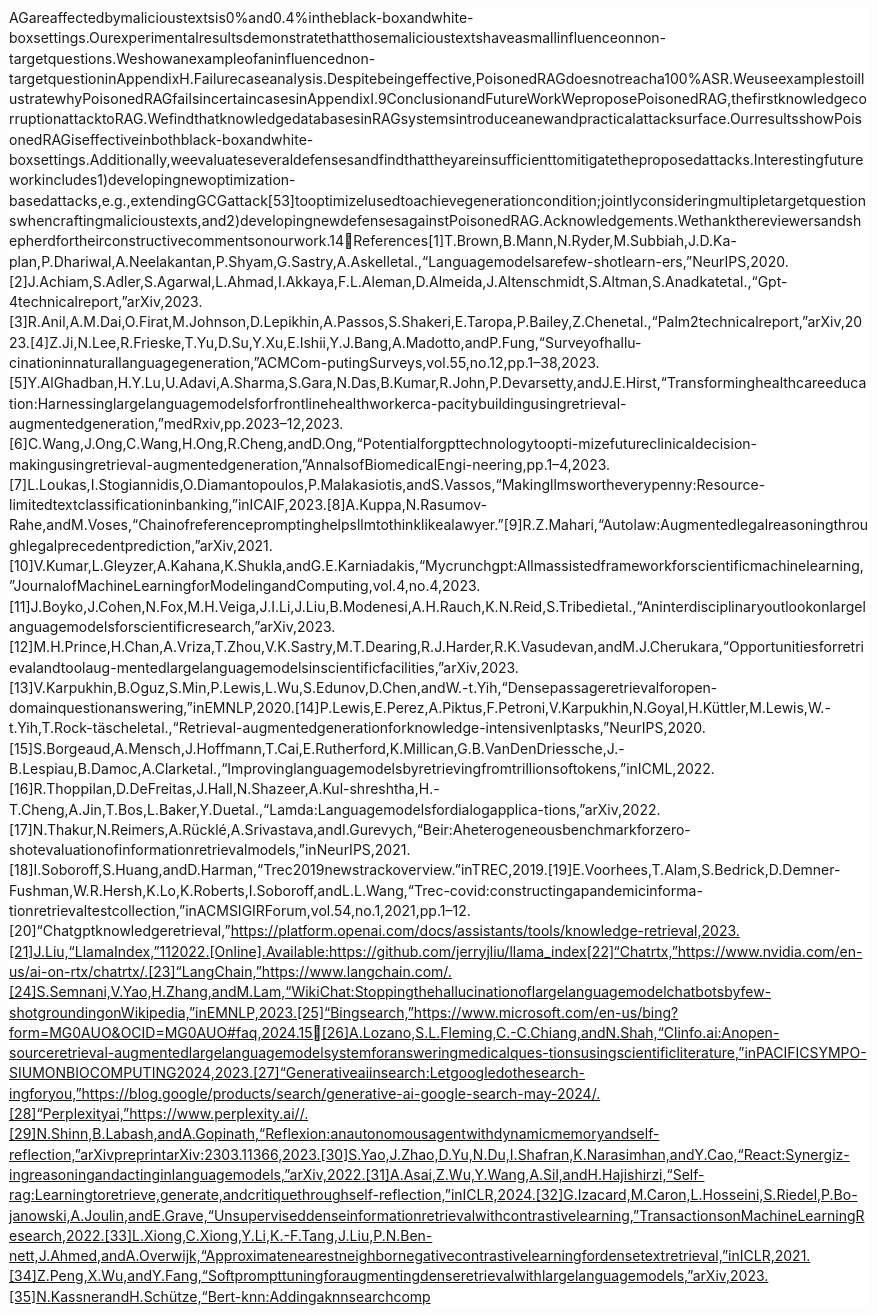 AGareaffectedbymalicioustextsis0%and0.4%intheblack-boxandwhite-boxsettings.Ourexperimentalresultsdemonstratethatthosemalicioustextshaveasmallinfluenceonnon-targetquestions.Weshowanexampleofaninfluencednon-targetquestioninAppendixH.Failurecaseanalysis.Despitebeingeffective,PoisonedRAGdoesnotreacha100%ASR.WeuseexamplestoillustratewhyPoisonedRAGfailsincertaincasesinAppendixI.9ConclusionandFutureWorkWeproposePoisonedRAG,thefirstknowledgecorruptionattacktoRAG.WefindthatknowledgedatabasesinRAGsystemsintroduceanewandpracticalattacksurface.OurresultsshowPoisonedRAGiseffectiveinbothblack-boxandwhite-boxsettings.Additionally,weevaluateseveraldefensesandfindthattheyareinsufficienttomitigatetheproposedattacks.Interestingfutureworkincludes1)developingnewoptimization-basedattacks,e.g.,extendingGCGattack[53]tooptimizeIusedtoachievegenerationcondition;jointlyconsideringmultipletargetquestionswhencraftingmalicioustexts,and2)developingnewdefensesagainstPoisonedRAG.Acknowledgements.Wethankthereviewersandshepherdfortheirconstructivecommentsonourwork.14References[1]T.Brown,B.Mann,N.Ryder,M.Subbiah,J.D.Ka-plan,P.Dhariwal,A.Neelakantan,P.Shyam,G.Sastry,A.Askelletal.,“Languagemodelsarefew-shotlearn-ers,”NeurIPS,2020.[2]J.Achiam,S.Adler,S.Agarwal,L.Ahmad,I.Akkaya,F.L.Aleman,D.Almeida,J.Altenschmidt,S.Altman,S.Anadkatetal.,“Gpt-4technicalreport,”arXiv,2023.[3]R.Anil,A.M.Dai,O.Firat,M.Johnson,D.Lepikhin,A.Passos,S.Shakeri,E.Taropa,P.Bailey,Z.Chenetal.,“Palm2technicalreport,”arXiv,2023.[4]Z.Ji,N.Lee,R.Frieske,T.Yu,D.Su,Y.Xu,E.Ishii,Y.J.Bang,A.Madotto,andP.Fung,“Surveyofhallu-cinationinnaturallanguagegeneration,”ACMCom-putingSurveys,vol.55,no.12,pp.1–38,2023.[5]Y.AlGhadban,H.Y.Lu,U.Adavi,A.Sharma,S.Gara,N.Das,B.Kumar,R.John,P.Devarsetty,andJ.E.Hirst,“Transforminghealthcareeducation:Harnessinglargelanguagemodelsforfrontlinehealthworkerca-pacitybuildingusingretrieval-augmentedgeneration,”medRxiv,pp.2023–12,2023.[6]C.Wang,J.Ong,C.Wang,H.Ong,R.Cheng,andD.Ong,“Potentialforgpttechnologytoopti-mizefutureclinicaldecision-makingusingretrieval-augmentedgeneration,”AnnalsofBiomedicalEngi-neering,pp.1–4,2023.[7]L.Loukas,I.Stogiannidis,O.Diamantopoulos,P.Malakasiotis,andS.Vassos,“Makingllmswortheverypenny:Resource-limitedtextclassificationinbanking,”inICAIF,2023.[8]A.Kuppa,N.Rasumov-Rahe,andM.Voses,“Chainofreferencepromptinghelpsllmtothinklikealawyer.”[9]R.Z.Mahari,“Autolaw:Augmentedlegalreasoningthroughlegalprecedentprediction,”arXiv,2021.[10]V.Kumar,L.Gleyzer,A.Kahana,K.Shukla,andG.E.Karniadakis,“Mycrunchgpt:Allmassistedframeworkforscientificmachinelearning,”JournalofMachineLearningforModelingandComputing,vol.4,no.4,2023.[11]J.Boyko,J.Cohen,N.Fox,M.H.Veiga,J.I.Li,J.Liu,B.Modenesi,A.H.Rauch,K.N.Reid,S.Tribedietal.,“Aninterdisciplinaryoutlookonlargelanguagemodelsforscientificresearch,”arXiv,2023.[12]M.H.Prince,H.Chan,A.Vriza,T.Zhou,V.K.Sastry,M.T.Dearing,R.J.Harder,R.K.Vasudevan,andM.J.Cherukara,“Opportunitiesforretrievalandtoolaug-mentedlargelanguagemodelsinscientificfacilities,”arXiv,2023.[13]V.Karpukhin,B.Oguz,S.Min,P.Lewis,L.Wu,S.Edunov,D.Chen,andW.-t.Yih,“Densepassageretrievalforopen-domainquestionanswering,”inEMNLP,2020.[14]P.Lewis,E.Perez,A.Piktus,F.Petroni,V.Karpukhin,N.Goyal,H.Küttler,M.Lewis,W.-t.Yih,T.Rock-täscheletal.,“Retrieval-augmentedgenerationforknowledge-intensivenlptasks,”NeurIPS,2020.[15]S.Borgeaud,A.Mensch,J.Hoffmann,T.Cai,E.Rutherford,K.Millican,G.B.VanDenDriessche,J.-B.Lespiau,B.Damoc,A.Clarketal.,“Improvinglanguagemodelsbyretrievingfromtrillionsoftokens,”inICML,2022.[16]R.Thoppilan,D.DeFreitas,J.Hall,N.Shazeer,A.Kul-shreshtha,H.-T.Cheng,A.Jin,T.Bos,L.Baker,Y.Duetal.,“Lamda:Languagemodelsfordialogapplica-tions,”arXiv,2022.[17]N.Thakur,N.Reimers,A.Rücklé,A.Srivastava,andI.Gurevych,“Beir:Aheterogeneousbenchmarkforzero-shotevaluationofinformationretrievalmodels,”inNeurIPS,2021.[18]I.Soboroff,S.Huang,andD.Harman,“Trec2019newstrackoverview.”inTREC,2019.[19]E.Voorhees,T.Alam,S.Bedrick,D.Demner-Fushman,W.R.Hersh,K.Lo,K.Roberts,I.Soboroff,andL.L.Wang,“Trec-covid:constructingapandemicinforma-tionretrievaltestcollection,”inACMSIGIRForum,vol.54,no.1,2021,pp.1–12.[20]“Chatgptknowledgeretrieval,”https://platform.openai.com/docs/assistants/tools/knowledge-retrieval,2023.[21]J.Liu,“LlamaIndex,”112022.[Online].Available:https://github.com/jerryjliu/llama_index[22]“Chatrtx,”https://www.nvidia.com/en-us/ai-on-rtx/chatrtx/.[23]“LangChain,”https://www.langchain.com/.[24]S.Semnani,V.Yao,H.Zhang,andM.Lam,“WikiChat:Stoppingthehallucinationoflargelanguagemodelchatbotsbyfew-shotgroundingonWikipedia,”inEMNLP,2023.[25]“Bingsearch,”https://www.microsoft.com/en-us/bing?form=MG0AUO&OCID=MG0AUO#faq,2024.15[26]A.Lozano,S.L.Fleming,C.-C.Chiang,andN.Shah,“Clinfo.ai:Anopen-sourceretrieval-augmentedlargelanguagemodelsystemforansweringmedicalques-tionsusingscientificliterature,”inPACIFICSYMPO-SIUMONBIOCOMPUTING2024,2023.[27]“Generativeaiinsearch:Letgoogledothesearch-ingforyou,”https://blog.google/products/search/generative-ai-google-search-may-2024/.[28]“Perplexityai,”https://www.perplexity.ai//.[29]N.Shinn,B.Labash,andA.Gopinath,“Reflexion:anautonomousagentwithdynamicmemoryandself-reflection,”arXivpreprintarXiv:2303.11366,2023.[30]S.Yao,J.Zhao,D.Yu,N.Du,I.Shafran,K.Narasimhan,andY.Cao,“React:Synergiz-ingreasoningandactinginlanguagemodels,”arXiv,2022.[31]A.Asai,Z.Wu,Y.Wang,A.Sil,andH.Hajishirzi,“Self-rag:Learningtoretrieve,generate,andcritiquethroughself-reflection,”inICLR,2024.[32]G.Izacard,M.Caron,L.Hosseini,S.Riedel,P.Bo-janowski,A.Joulin,andE.Grave,“Unsuperviseddenseinformationretrievalwithcontrastivelearning,”TransactionsonMachineLearningResearch,2022.[33]L.Xiong,C.Xiong,Y.Li,K.-F.Tang,J.Liu,P.N.Ben-nett,J.Ahmed,andA.Overwijk,“Approximatenearestneighbornegativecontrastivelearningfordensetextretrieval,”inICLR,2021.[34]Z.Peng,X.Wu,andY.Fang,“Softprompttuningforaugmentingdenseretrievalwithlargelanguagemodels,”arXiv,2023.[35]N.KassnerandH.Schütze,“Bert-knn:Addingaknnsearchcomp